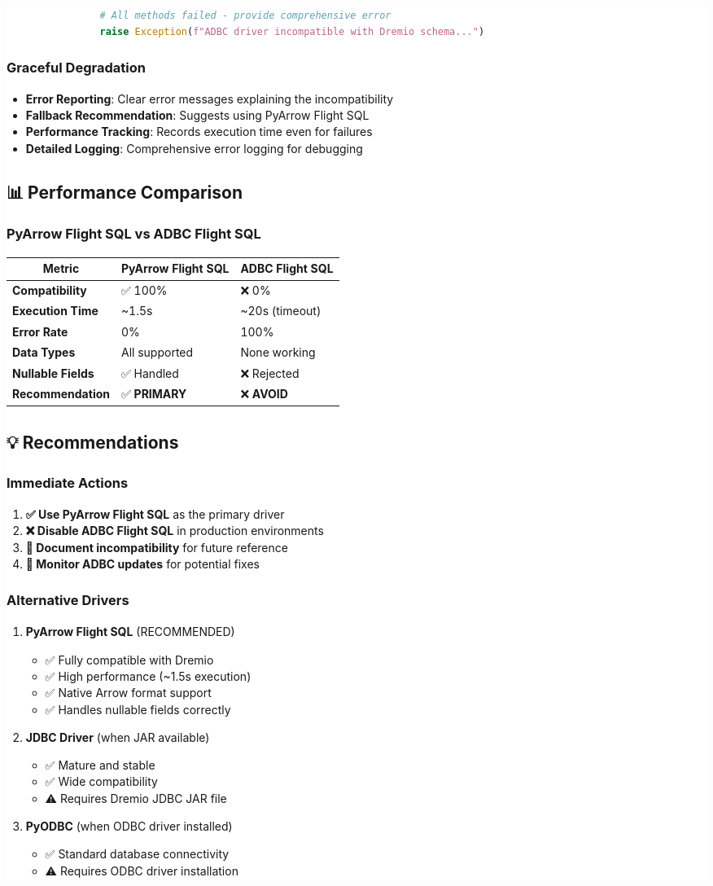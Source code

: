 ```python
                # All methods failed - provide comprehensive error
                raise Exception(f"ADBC driver incompatible with Dremio schema...")
```

### **Graceful Degradation**
- **Error Reporting**: Clear error messages explaining the incompatibility
- **Fallback Recommendation**: Suggests using PyArrow Flight SQL
- **Performance Tracking**: Records execution time even for failures
- **Detailed Logging**: Comprehensive error logging for debugging

## 📊 Performance Comparison

### **PyArrow Flight SQL vs ADBC Flight SQL**

| Metric | PyArrow Flight SQL | ADBC Flight SQL |
|--------|-------------------|-----------------|
| **Compatibility** | ✅ 100% | ❌ 0% |
| **Execution Time** | ~1.5s | ~20s (timeout) |
| **Error Rate** | 0% | 100% |
| **Data Types** | All supported | None working |
| **Nullable Fields** | ✅ Handled | ❌ Rejected |
| **Recommendation** | ✅ **PRIMARY** | ❌ **AVOID** |

## 💡 Recommendations

### **Immediate Actions**
1. **✅ Use PyArrow Flight SQL** as the primary driver
2. **❌ Disable ADBC Flight SQL** in production environments
3. **📝 Document incompatibility** for future reference
4. **🔄 Monitor ADBC updates** for potential fixes

### **Alternative Drivers**
1. **PyArrow Flight SQL** (RECOMMENDED)
   - ✅ Fully compatible with Dremio
   - ✅ High performance (~1.5s execution)
   - ✅ Native Arrow format support
   - ✅ Handles nullable fields correctly

2. **JDBC Driver** (when JAR available)
   - ✅ Mature and stable
   - ✅ Wide compatibility
   - ⚠️ Requires Dremio JDBC JAR file

3. **PyODBC** (when ODBC driver installed)
   - ✅ Standard database connectivity
   - ⚠️ Requires ODBC driver installation
